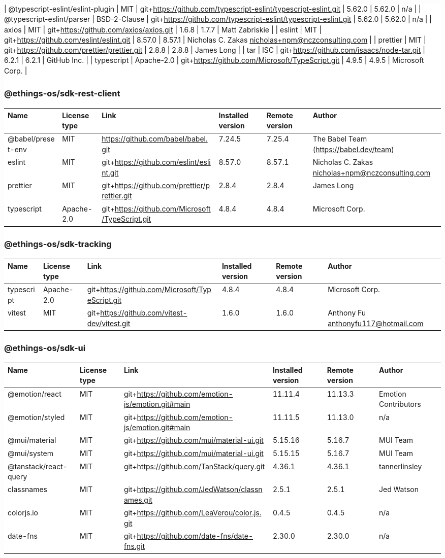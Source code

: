 | @typescript-eslint/eslint-plugin | MIT          | git+https://github.com/typescript-eslint/typescript-eslint.git | 5.62.0            | 5.62.0         | n/a                                                             |
| @typescript-eslint/parser        | BSD-2-Clause | git+https://github.com/typescript-eslint/typescript-eslint.git | 5.62.0            | 5.62.0         | n/a                                                             |
| axios                            | MIT          | git+https://github.com/axios/axios.git                         | 1.6.8             | 1.7.7          | Matt Zabriskie                                                  |
| eslint                           | MIT          | git+https://github.com/eslint/eslint.git                       | 8.57.0            | 8.57.1         | Nicholas C. Zakas <nicholas+npm@nczconsulting.com>              |
| prettier                         | MIT          | git+https://github.com/prettier/prettier.git                   | 2.8.8             | 2.8.8          | James Long                                                      |
| tar                              | ISC          | git+https://github.com/isaacs/node-tar.git                     | 6.2.1             | 6.2.1          | GitHub Inc.                                                     |
| typescript                       | Apache-2.0   | git+https://github.com/Microsoft/TypeScript.git                | 4.9.5             | 4.9.5          | Microsoft Corp.                                                 |

### @ethings-os/sdk-rest-client

| Name              | License type | Link                                            | Installed version | Remote version | Author                                             |
| :---------------- | :----------- | :---------------------------------------------- | :---------------- | :------------- | :------------------------------------------------- |
| @babel/preset-env | MIT          | https://github.com/babel/babel.git              | 7.24.5            | 7.25.4         | The Babel Team (https://babel.dev/team)            |
| eslint            | MIT          | git+https://github.com/eslint/eslint.git        | 8.57.0            | 8.57.1         | Nicholas C. Zakas <nicholas+npm@nczconsulting.com> |
| prettier          | MIT          | git+https://github.com/prettier/prettier.git    | 2.8.4             | 2.8.4          | James Long                                         |
| typescript        | Apache-2.0   | git+https://github.com/Microsoft/TypeScript.git | 4.8.4             | 4.8.4          | Microsoft Corp.                                    |

### @ethings-os/sdk-tracking

| Name       | License type | Link                                            | Installed version | Remote version | Author                                |
| :--------- | :----------- | :---------------------------------------------- | :---------------- | :------------- | :------------------------------------ |
| typescript | Apache-2.0   | git+https://github.com/Microsoft/TypeScript.git | 4.8.4             | 4.8.4          | Microsoft Corp.                       |
| vitest     | MIT          | git+https://github.com/vitest-dev/vitest.git    | 1.6.0             | 1.6.0          | Anthony Fu <anthonyfu117@hotmail.com> |

### @ethings-os/sdk-ui

| Name                           | License type            | Link                                                                     | Installed version | Remote version | Author                                                                  |
| :----------------------------- | :---------------------- | :----------------------------------------------------------------------- | :---------------- | :------------- | :---------------------------------------------------------------------- |
| @emotion/react                 | MIT                     | git+https://github.com/emotion-js/emotion.git#main                       | 11.11.4           | 11.13.3        | Emotion Contributors                                                    |
| @emotion/styled                | MIT                     | git+https://github.com/emotion-js/emotion.git#main                       | 11.11.5           | 11.13.0        | n/a                                                                     |
| @mui/material                  | MIT                     | git+https://github.com/mui/material-ui.git                               | 5.15.16           | 5.16.7         | MUI Team                                                                |
| @mui/system                    | MIT                     | git+https://github.com/mui/material-ui.git                               | 5.15.15           | 5.16.7         | MUI Team                                                                |
| @tanstack/react-query          | MIT                     | git+https://github.com/TanStack/query.git                                | 4.36.1            | 4.36.1         | tannerlinsley                                                           |
| classnames                     | MIT                     | git+https://github.com/JedWatson/classnames.git                          | 2.5.1             | 2.5.1          | Jed Watson                                                              |
| colorjs.io                     | MIT                     | git+https://github.com/LeaVerou/color.js.git                             | 0.4.5             | 0.4.5          | n/a                                                                     |
| date-fns                       | MIT                     | git+https://github.com/date-fns/date-fns.git                             | 2.30.0            | 2.30.0         | n/a                                                                     |